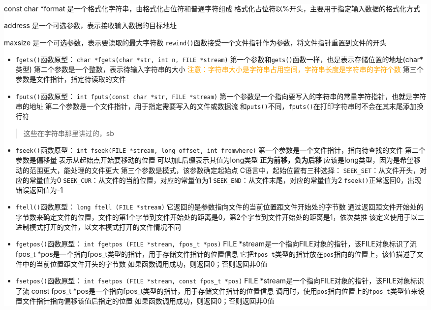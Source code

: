 const char *format 是一个格式化字符串，由格式化占位符和普通字符组成
格式化占位符以%开头，主要用于指定输入数据的格式化方式

address 是一个可选参数，表示接收输入数据的目标地址

maxsize 是一个可选参数，表示要读取的最大字符数
`rewind()`函数接受一个文件指针作为参数，将文件指针重置到文件的开头

+ `fgets()`函数原型：
`char *fgets(char *str, int n, FILE *stream)`
第一个参数和`gets()`函数一样，也是表示存储位置的地址(char*类型)
第二个参数是一个整数，表示待输入字符串的大小
<span style="color: orange;">注意：字符串大小是字符串占用空间，字符串长度是字符串的字符个数</span>
第三个参数是文件指针，指定待读取的文件

+ `fputs()`函数原型：
`int fputs(const char *str, FILE *stream)`
第一个参数是一个指向要写入的字符串的常量字符指针，也就是字符串的地址
第二个参数是一个文件指针，用于指定需要写入的文件或数据流
和`puts()`不同，`fputs()`在打印字符串时不会在其末尾添加换行符
>这些在字符串那里讲过的，sb

+ `fseek()`函数原型：
`int fseek(FILE *stream, long offset, int fromwhere)`
第一个参数是一个文件指针，指向待查找的文件
第二个参数是偏移量
表示从起始点开始要移动的位置
可以加L后缀表示其值为long类型
**正为前移，负为后移**
应该是long类型，因为是希望移动的范围更大，能处理的文件更大
第三个参数是模式，该参数确定起始点
C语言中，起始位置有三种选择：
`SEEK_SET`：从文件开头，对应的常量值为0
`SEEK_CUR`：从文件的当前位置，对应的常量值为1
`SEEK_END`：从文件末尾，对应的常量值为2
`fseek()`正常返回0，出现错误返回值为-1

+ `ftell()`函数原型：
`long ftell (FILE *stream)`
它返回的是参数指向文件的当前位置距文件开始处的字节数
通过返回距文件开始处的字节数来确定文件的位置，文件的第1个字节到文件开始处的距离是0，第2个字节到文件开始处的距离是1，依次类推
该定义使用于以二进制模式打开的文件，以文本模式打开的文件情况不同

+ `fgetpos()`函数原型：
`int fgetpos (FILE *stream, fpos_t *pos)`
FILE *stream是一个指向FILE对象的指针，该FILE对象标识了流
fpos_t *pos是一个指向fpos_t类型的指针，用于存储文件指针的位置信息
它把`fpos_t`类型的指针放在`pos`指向的位置上，该值描述了文件中的当前位置距文件开头的字节数
如果函数调用成功，则返回0；否则返回非0值

+ `fsetpos()`函数原型：
`int fsetpos (FILE *stream, const fpos_t *pos)`
FILE *stream是一个指向FILE对象的指针，该FILE对象标识了流
const fpos_t *pos是一个指向fpos_t类型的指针，用于存储文件指针的位置信息
调用时，使用`pos`指向位置上的`fpos_t`类型值来设置文件指针指向偏移该值后指定的位置
如果函数调用成功，则返回0；否则返回非0值
